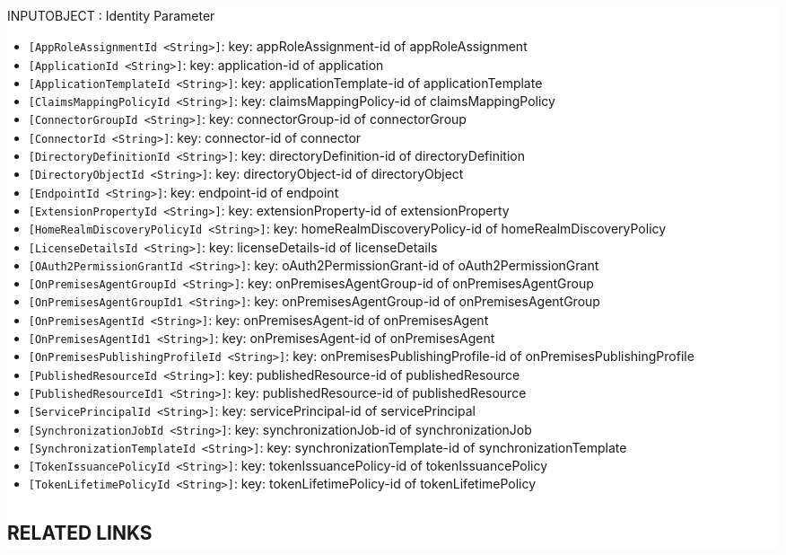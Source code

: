 INPUTOBJECT <IApplicationsIdentity>: Identity Parameter
  - `[AppRoleAssignmentId <String>]`: key: appRoleAssignment-id of appRoleAssignment
  - `[ApplicationId <String>]`: key: application-id of application
  - `[ApplicationTemplateId <String>]`: key: applicationTemplate-id of applicationTemplate
  - `[ClaimsMappingPolicyId <String>]`: key: claimsMappingPolicy-id of claimsMappingPolicy
  - `[ConnectorGroupId <String>]`: key: connectorGroup-id of connectorGroup
  - `[ConnectorId <String>]`: key: connector-id of connector
  - `[DirectoryDefinitionId <String>]`: key: directoryDefinition-id of directoryDefinition
  - `[DirectoryObjectId <String>]`: key: directoryObject-id of directoryObject
  - `[EndpointId <String>]`: key: endpoint-id of endpoint
  - `[ExtensionPropertyId <String>]`: key: extensionProperty-id of extensionProperty
  - `[HomeRealmDiscoveryPolicyId <String>]`: key: homeRealmDiscoveryPolicy-id of homeRealmDiscoveryPolicy
  - `[LicenseDetailsId <String>]`: key: licenseDetails-id of licenseDetails
  - `[OAuth2PermissionGrantId <String>]`: key: oAuth2PermissionGrant-id of oAuth2PermissionGrant
  - `[OnPremisesAgentGroupId <String>]`: key: onPremisesAgentGroup-id of onPremisesAgentGroup
  - `[OnPremisesAgentGroupId1 <String>]`: key: onPremisesAgentGroup-id of onPremisesAgentGroup
  - `[OnPremisesAgentId <String>]`: key: onPremisesAgent-id of onPremisesAgent
  - `[OnPremisesAgentId1 <String>]`: key: onPremisesAgent-id of onPremisesAgent
  - `[OnPremisesPublishingProfileId <String>]`: key: onPremisesPublishingProfile-id of onPremisesPublishingProfile
  - `[PublishedResourceId <String>]`: key: publishedResource-id of publishedResource
  - `[PublishedResourceId1 <String>]`: key: publishedResource-id of publishedResource
  - `[ServicePrincipalId <String>]`: key: servicePrincipal-id of servicePrincipal
  - `[SynchronizationJobId <String>]`: key: synchronizationJob-id of synchronizationJob
  - `[SynchronizationTemplateId <String>]`: key: synchronizationTemplate-id of synchronizationTemplate
  - `[TokenIssuancePolicyId <String>]`: key: tokenIssuancePolicy-id of tokenIssuancePolicy
  - `[TokenLifetimePolicyId <String>]`: key: tokenLifetimePolicy-id of tokenLifetimePolicy

## RELATED LINKS


